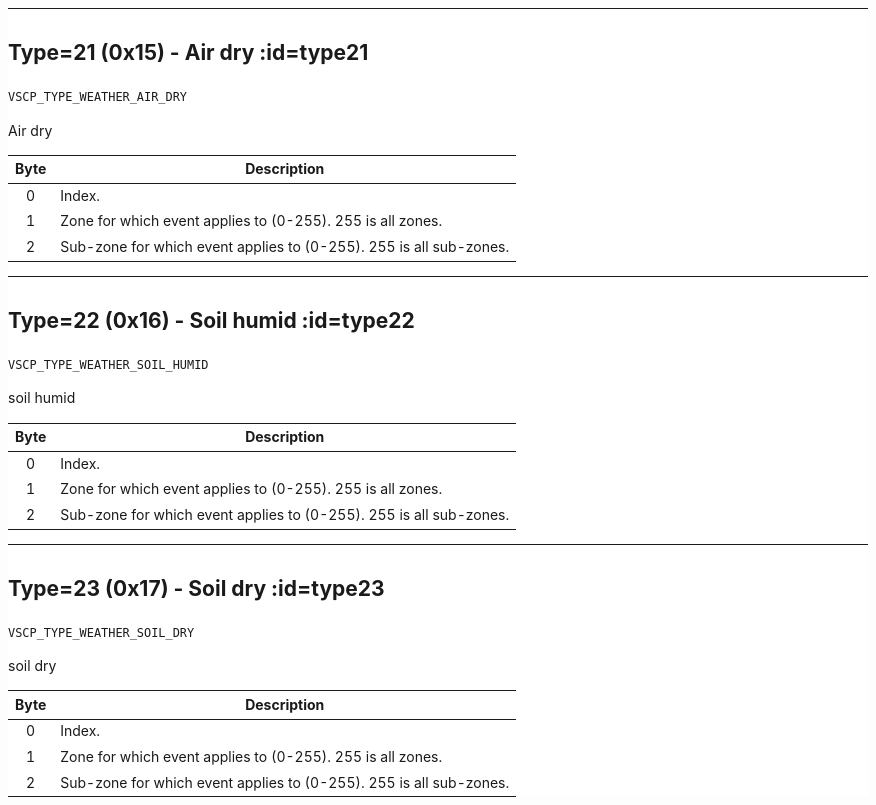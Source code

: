 

----


## Type=21 (0x15) - Air dry :id=type21

```
VSCP_TYPE_WEATHER_AIR_DRY
```
Air dry

 | Byte | Description                                                        | 
 | :----: | -----------                                                        | 
 | 0    | Index.                                                             | 
 | 1    | Zone for which event applies to (0-255). 255 is all zones.         | 
 | 2    | Sub-zone for which event applies to (0-255). 255 is all sub-zones. | 



----


## Type=22 (0x16) - Soil humid :id=type22

```
VSCP_TYPE_WEATHER_SOIL_HUMID
```
soil humid

 | Byte | Description                                                        | 
 | :----: | -----------                                                        | 
 | 0    | Index.                                                             | 
 | 1    | Zone for which event applies to (0-255). 255 is all zones.         | 
 | 2    | Sub-zone for which event applies to (0-255). 255 is all sub-zones. | 



----


## Type=23 (0x17) - Soil dry :id=type23

```
VSCP_TYPE_WEATHER_SOIL_DRY
```
soil dry

 | Byte | Description                                                        | 
 | :----: | -----------                                                        | 
 | 0    | Index.                                                             | 
 | 1    | Zone for which event applies to (0-255). 255 is all zones.         | 
 | 2    | Sub-zone for which event applies to (0-255). 255 is all sub-zones. | 
